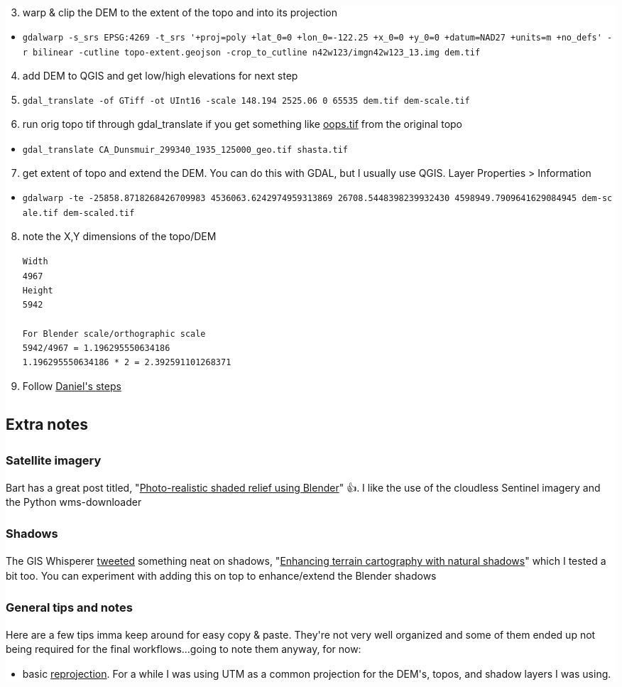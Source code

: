 3. warp & clip the DEM to the extent of the topo and into its projection
  * `gdalwarp -s_srs EPSG:4269 -t_srs '+proj=poly +lat_0=0 +lon_0=-122.25 +x_0=0 +y_0=0 +datum=NAD27 +units=m +no_defs' -r bilinear -cutline topo-extent.geojson -crop_to_cutline n42w123/imgn42w123_13.img dem.tif`

4. add DEM to QGIS and get low/high elevations for next step

5. `gdal_translate -of GTiff -ot UInt16 -scale 148.194 2525.06 0 65535 dem.tif dem-scale.tif`

6. run orig topo tif through gdal_translate if you get something like  <a href="https://joetos.s3.amazonaws.com/blender-hillshades/oops.tif" target="_blank">oops.tif</a> from the original topo
  * `gdal_translate CA_Dunsmuir_299340_1935_125000_geo.tif shasta.tif`

7. get extent of topo and extend the DEM. You can do this with GDAL, but I usually use QGIS. Layer Properties > Information
  * `gdalwarp -te -25858.8718268426709983 4536063.6242974959313869 26708.5448398239932430 4598949.7909641629084945 dem-scale.tif dem-scaled.tif`

8. note the X,Y dimensions of the topo/DEM
    ```
    Width
    4967
    Height
    5942

    For Blender scale/orthographic scale
    5942/4967 = 1.196295550634186
    1.196295550634186 * 2 = 2.392591101268371
    ```
9. Follow [Daniel's steps](https://somethingaboutmaps.wordpress.com/2017/11/16/creating-shaded-relief-in-blender/)

## Extra notes

### Satellite imagery

Bart has a great post titled, "[Photo-realistic shaded relief using Blender](https://www.barthoekstra.com/blog/photo-realistic-shaded-relief-using-blender)" 👍. I like the use of the cloudless Sentinel imagery and the Python wms-downloader

### Shadows

The GIS Whisperer [tweeted](https://twitter.com/qgiswhisp/status/1104115562723065856) something neat on shadows, "[Enhancing terrain cartography with natural shadows](https://landscapearchaeology.org/2019/qgis-shadows/)" which I tested a bit too. You can experiment with adding this on top to enhance/extend the Blender shadows

[1]: https://somethingaboutmaps.wordpress.com/blender-relief-tutorial-getting-set-up/ "Blender Relief Tutorial: Getting Set Up"

### General tips and notes

Here are a few tips imma keep around for easy copy & paste. They're not very well organized and some of them ended up not being required for the final workflows...going to note them anyway, for now:

* basic [reprojection](https://www.gdal.org/gdalwarp.html). For a while I was using UTM as a common projection for the DEM's, topos, and shadow layers I was using.
